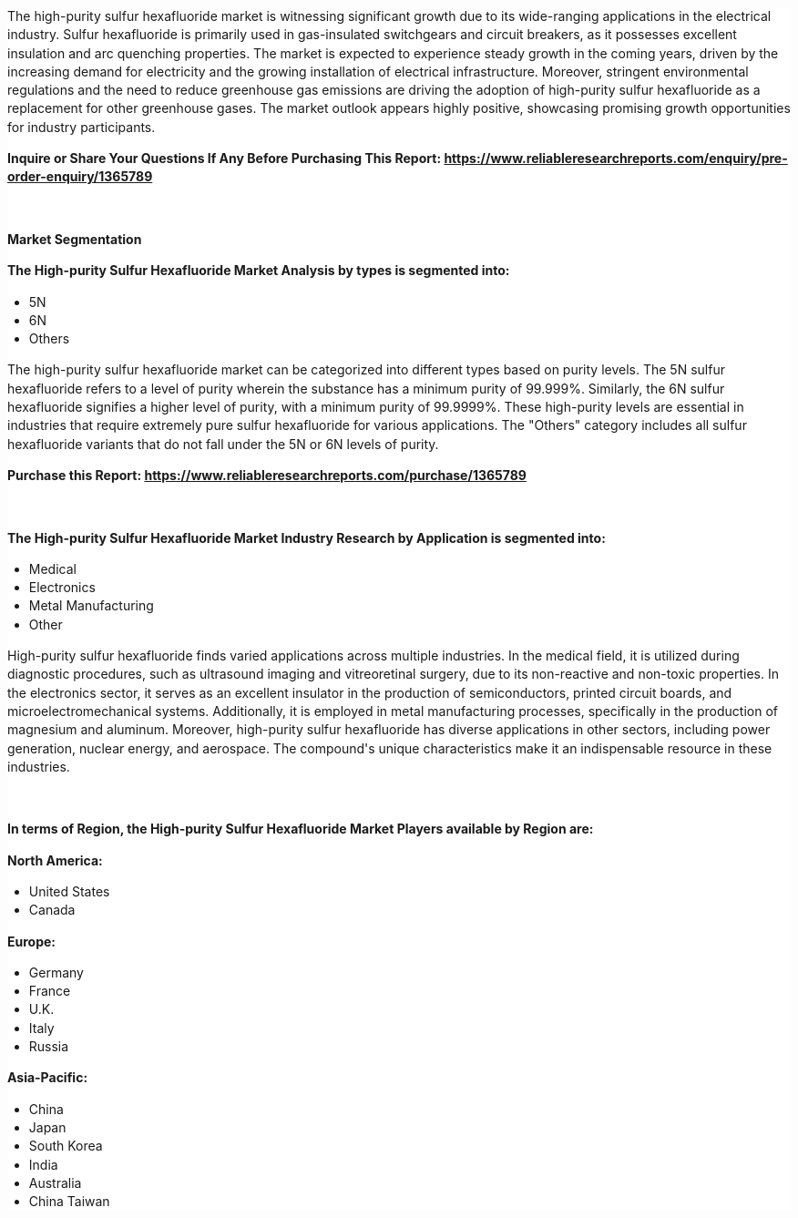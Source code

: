 <p><p>The high-purity sulfur hexafluoride market is witnessing significant growth due to its wide-ranging applications in the electrical industry. Sulfur hexafluoride is primarily used in gas-insulated switchgears and circuit breakers, as it possesses excellent insulation and arc quenching properties. The market is expected to experience steady growth in the coming years, driven by the increasing demand for electricity and the growing installation of electrical infrastructure. Moreover, stringent environmental regulations and the need to reduce greenhouse gas emissions are driving the adoption of high-purity sulfur hexafluoride as a replacement for other greenhouse gases. The market outlook appears highly positive, showcasing promising growth opportunities for industry participants.</p></p>
<p><strong>Inquire or Share Your Questions If Any Before Purchasing This Report: <a href="https://www.reliableresearchreports.com/enquiry/pre-order-enquiry/1365789">https://www.reliableresearchreports.com/enquiry/pre-order-enquiry/1365789</a></strong></p>
<p>&nbsp;</p>
<p><strong>Market Segmentation</strong></p>
<p><strong>The High-purity Sulfur Hexafluoride Market Analysis by types is segmented into:</strong></p>
<p><ul><li>5N</li><li>6N</li><li>Others</li></ul></p>
<p><p>The high-purity sulfur hexafluoride market can be categorized into different types based on purity levels. The 5N sulfur hexafluoride refers to a level of purity wherein the substance has a minimum purity of 99.999%. Similarly, the 6N sulfur hexafluoride signifies a higher level of purity, with a minimum purity of 99.9999%. These high-purity levels are essential in industries that require extremely pure sulfur hexafluoride for various applications. The "Others" category includes all sulfur hexafluoride variants that do not fall under the 5N or 6N levels of purity.</p></p>
<p><strong>Purchase this Report:&nbsp;<a href="https://www.reliableresearchreports.com/purchase/1365789">https://www.reliableresearchreports.com/purchase/1365789</a></strong></p>
<p>&nbsp;</p>
<p><strong>The High-purity Sulfur Hexafluoride Market Industry Research by Application is segmented into:</strong></p>
<p><ul><li>Medical</li><li>Electronics</li><li>Metal Manufacturing</li><li>Other</li></ul></p>
<p><p>High-purity sulfur hexafluoride finds varied applications across multiple industries. In the medical field, it is utilized during diagnostic procedures, such as ultrasound imaging and vitreoretinal surgery, due to its non-reactive and non-toxic properties. In the electronics sector, it serves as an excellent insulator in the production of semiconductors, printed circuit boards, and microelectromechanical systems. Additionally, it is employed in metal manufacturing processes, specifically in the production of magnesium and aluminum. Moreover, high-purity sulfur hexafluoride has diverse applications in other sectors, including power generation, nuclear energy, and aerospace. The compound's unique characteristics make it an indispensable resource in these industries.</p></p>
<p>&nbsp;</p>
<p><strong>In terms of Region, the High-purity Sulfur Hexafluoride Market Players available by Region are:</strong></p>
<p>
    <p> <strong> North America: </strong>
        <ul>
            <li>United States</li>
            <li>Canada</li>
        </ul>
        </p> 
    <p> <strong> Europe: </strong>
        <ul>
            <li>Germany</li>
            <li>France</li>
            <li>U.K.</li>
            <li>Italy</li>
            <li>Russia</li>
        </ul>
        </p> 
    <p> <strong> Asia-Pacific: </strong>
        <ul>
            <li>China</li>
            <li>Japan</li>
            <li>South Korea</li>
            <li>India</li>
            <li>Australia</li>
            <li>China Taiwan</li>
